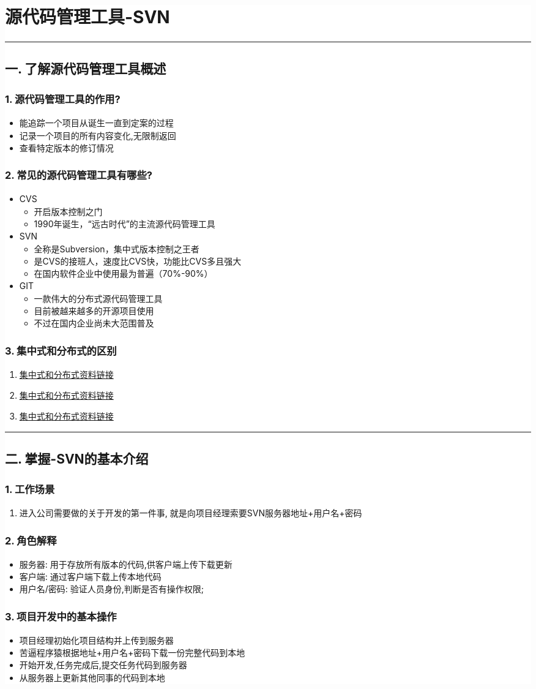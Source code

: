 # 源代码管理工具-SVN

---
## 一. 了解源代码管理工具概述

### 1. 源代码管理工具的作用?
- 能追踪一个项目从诞生一直到定案的过程  
- 记录一个项目的所有内容变化,无限制返回  
- 查看特定版本的修订情况  


### 2. 常见的源代码管理工具有哪些?
	
- CVS
    - 开启版本控制之门
    - 1990年诞生，“远古时代”的主流源代码管理工具
- SVN
    - 全称是Subversion，集中式版本控制之王者
    - 是CVS的接班人，速度比CVS快，功能比CVS多且强大
    - 在国内软件企业中使用最为普遍（70%-90%）
- GIT
    - 一款伟大的分布式源代码管理工具
    - 目前被越来越多的开源项目使用
    - 不过在国内企业尚未大范围普及

### 3. 集中式和分布式的区别
	
1. [集中式和分布式资料链接](http://baike.baidu.com/link?url=amd48_OZDAdH7XQWaBsnxTmCfrkLLM8pizR3gtPETXF7cc1yk3nv_CpBVjxxoDl8YXP--Uh2tIVjiRYVvkwWSq)

2. [集中式和分布式资料链接](http://wenku.baidu.com/link?url=SnoaUsca-yywky7AcvZWvQpYxHP1UhPtggw3cJggUZHyDscSCZyJtp2a7XT5I8hgYW6tM09fvZjTTq5DrGIf6I6X9ubHTBahZkjaxgcoVGi)

3. [集中式和分布式资料链接](http://zhidao.baidu.com/question/32338956.html?qbl=relate_question_4&word=%BC%AF%D6%D0%CA%BD%20%B7%D6%B2%BC%CA%BD)


---

## 二. 掌握-SVN的基本介绍
### 1. 工作场景
1. 进入公司需要做的关于开发的第一件事, 就是向项目经理索要SVN服务器地址+用户名+密码

### 2. 角色解释
- 服务器: 用于存放所有版本的代码,供客户端上传下载更新
- 客户端: 通过客户端下载上传本地代码
- 用户名/密码: 验证人员身份,判断是否有操作权限;

### 3. 项目开发中的基本操作
- 项目经理初始化项目结构并上传到服务器
- 苦逼程序猿根据地址+用户名+密码下载一份完整代码到本地
- 开始开发,任务完成后,提交任务代码到服务器
- 从服务器上更新其他同事的代码到本地
